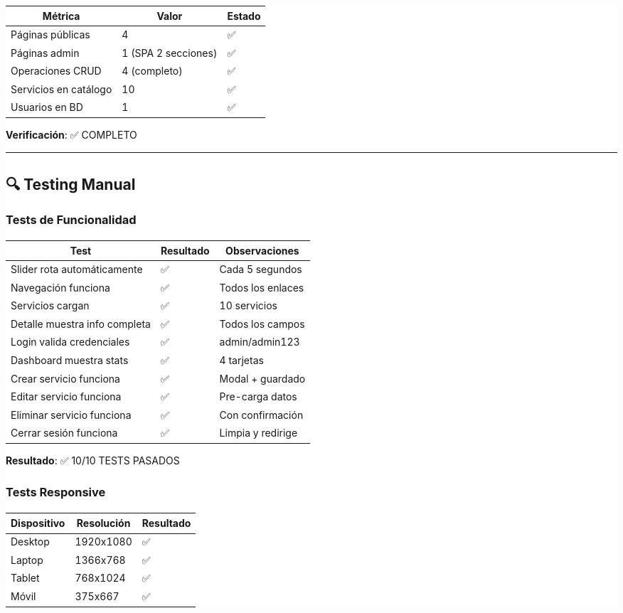 | Métrica | Valor | Estado |
|---------|-------|--------|
| Páginas públicas | 4 | ✅ |
| Páginas admin | 1 (SPA 2 secciones) | ✅ |
| Operaciones CRUD | 4 (completo) | ✅ |
| Servicios en catálogo | 10 | ✅ |
| Usuarios en BD | 1 | ✅ |

**Verificación**: ✅ COMPLETO

---

## 🔍 Testing Manual

### Tests de Funcionalidad

| Test | Resultado | Observaciones |
|------|-----------|---------------|
| Slider rota automáticamente | ✅ | Cada 5 segundos |
| Navegación funciona | ✅ | Todos los enlaces |
| Servicios cargan | ✅ | 10 servicios |
| Detalle muestra info completa | ✅ | Todos los campos |
| Login valida credenciales | ✅ | admin/admin123 |
| Dashboard muestra stats | ✅ | 4 tarjetas |
| Crear servicio funciona | ✅ | Modal + guardado |
| Editar servicio funciona | ✅ | Pre-carga datos |
| Eliminar servicio funciona | ✅ | Con confirmación |
| Cerrar sesión funciona | ✅ | Limpia y redirige |

**Resultado**: ✅ 10/10 TESTS PASADOS

### Tests Responsive

| Dispositivo | Resolución | Resultado |
|-------------|------------|-----------|
| Desktop | 1920x1080 | ✅ |
| Laptop | 1366x768 | ✅ |
| Tablet | 768x1024 | ✅ |
| Móvil | 375x667 | ✅ |
